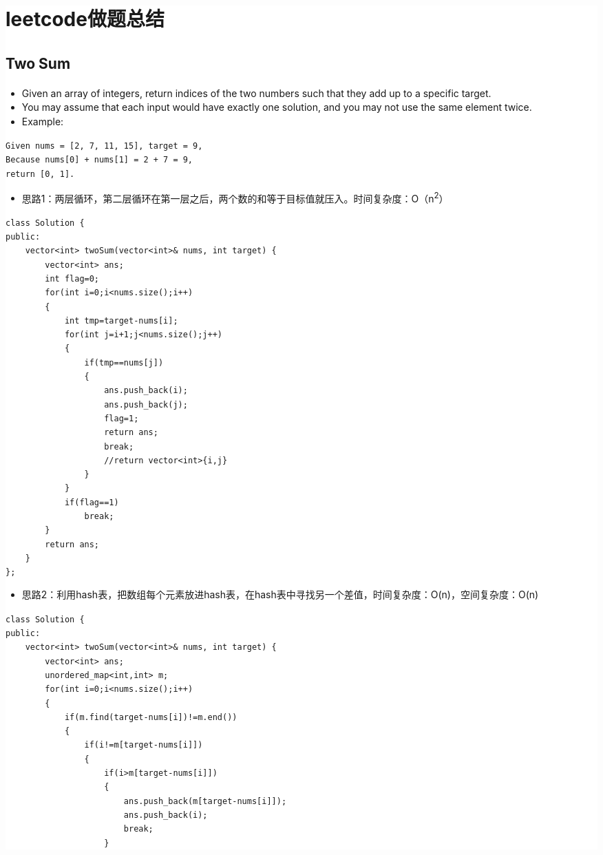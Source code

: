 # leetcode做题总结 #

## Two Sum ##
- Given an array of integers, return indices of the two numbers such that they add up to a specific target.
- You may assume that each input would have exactly one solution, and you may not use the same element twice.
- Example:

```
Given nums = [2, 7, 11, 15], target = 9,
Because nums[0] + nums[1] = 2 + 7 = 9,
return [0, 1].
```
- 思路1：两层循环，第二层循环在第一层之后，两个数的和等于目标值就压入。时间复杂度：O（n<sup>2</sup>）

```
class Solution {
public:
    vector<int> twoSum(vector<int>& nums, int target) {
        vector<int> ans;
        int flag=0;
        for(int i=0;i<nums.size();i++)
        {
            int tmp=target-nums[i];
            for(int j=i+1;j<nums.size();j++)
            {
                if(tmp==nums[j])
                {
                    ans.push_back(i);
                    ans.push_back(j);
                    flag=1;
                    return ans;
                    break;
                    //return vector<int>{i,j}
                }
            }
            if(flag==1)
                break;
        }
        return ans;
    }
};
```
- 思路2：利用hash表，把数组每个元素放进hash表，在hash表中寻找另一个差值，时间复杂度：O(n)，空间复杂度：O(n)

```
class Solution {
public:
    vector<int> twoSum(vector<int>& nums, int target) {
        vector<int> ans;
        unordered_map<int,int> m;
        for(int i=0;i<nums.size();i++)
        {
            if(m.find(target-nums[i])!=m.end())
            {
                if(i!=m[target-nums[i]])
                {
                    if(i>m[target-nums[i]])
                    {
                        ans.push_back(m[target-nums[i]]);
                        ans.push_back(i);
                        break;
                    }
```
